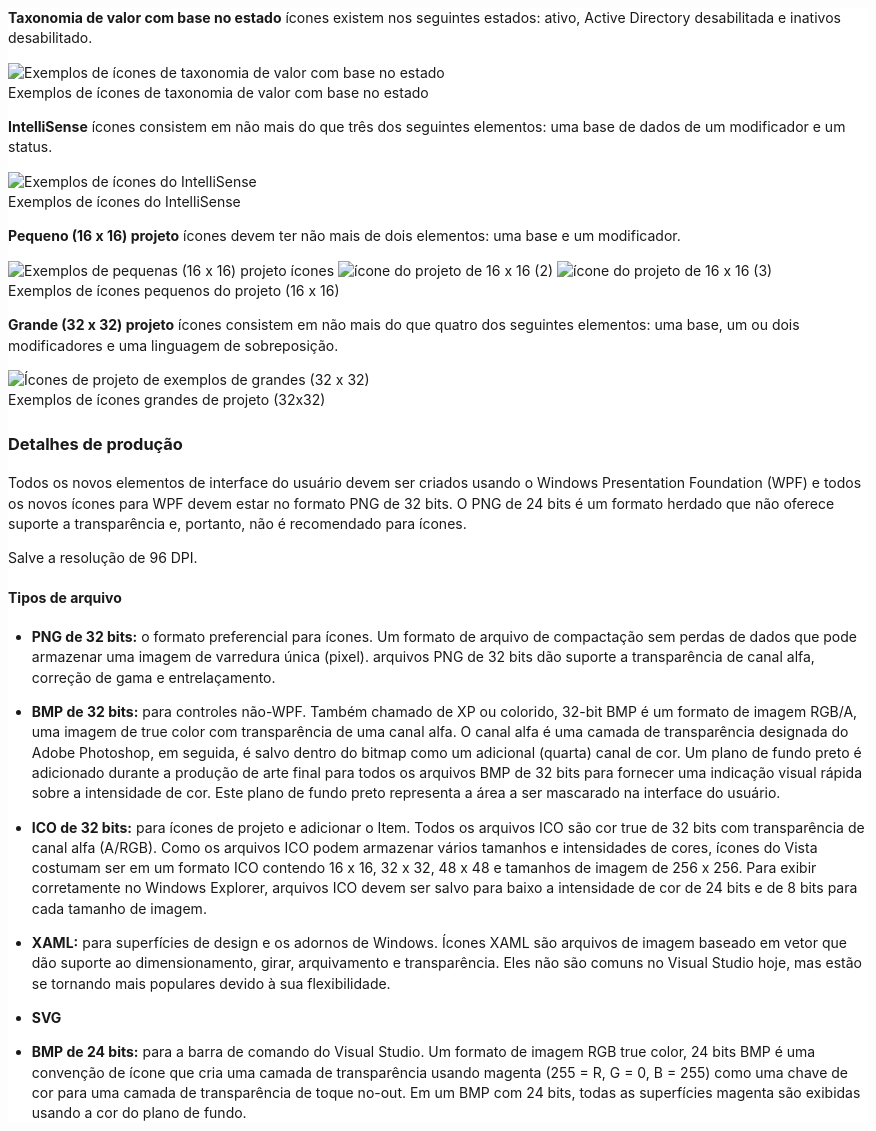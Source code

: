  **Taxonomia de valor com base no estado** ícones existem nos seguintes estados: ativo, Active Directory desabilitada e inativos desabilitado.  
  
 ![Exemplos de ícones de taxonomia de valor com base no estado](../../extensibility/ux-guidelines/media/0404-41_statebasedtaxonomy.png "41_StateBasedTaxonomy 0404")<br />Exemplos de ícones de taxonomia de valor com base no estado
  
 **IntelliSense** ícones consistem em não mais do que três dos seguintes elementos: uma base de dados de um modificador e um status.  
  
 ![Exemplos de ícones do IntelliSense](../../extensibility/ux-guidelines/media/0404-42_intellisenseicons.png "42_IntelliSenseIcons 0404")<br />Exemplos de ícones do IntelliSense
  
 **Pequeno (16 x 16) projeto** ícones devem ter não mais de dois elementos: uma base e um modificador.  
  
 ![Exemplos de pequenas (16 x 16) projeto ícones](../../extensibility/ux-guidelines/media/0404-43_16x16project1.png "0404 43_16x16Project1") ![ícone do projeto de 16 x 16 &#40;2&#41;](../../extensibility/ux-guidelines/media/0404-44_16x16project2.png "0404 44_16x16Project2") ![ícone do projeto de 16 x 16 &#40;3&#41;](../../extensibility/ux-guidelines/media/0404-45_16x16project3.png "45_16x16Project3 0404")<br />Exemplos de ícones pequenos do projeto (16 x 16)
  
 **Grande (32 x 32) projeto** ícones consistem em não mais do que quatro dos seguintes elementos: uma base, um ou dois modificadores e uma linguagem de sobreposição.  
  
 ![Ícones de projeto de exemplos de grandes (32 x 32)](../../extensibility/ux-guidelines/media/0404-46_32x32project.png "46_32x32Project 0404")<br />Exemplos de ícones grandes de projeto (32x32)
  
### <a name="production-details"></a>Detalhes de produção  
 Todos os novos elementos de interface do usuário devem ser criados usando o Windows Presentation Foundation (WPF) e todos os novos ícones para WPF devem estar no formato PNG de 32 bits. O PNG de 24 bits é um formato herdado que não oferece suporte a transparência e, portanto, não é recomendado para ícones.  
  
 Salve a resolução de 96 DPI.  
  
#### <a name="file-types"></a>Tipos de arquivo  
  
-   **PNG de 32 bits:** o formato preferencial para ícones. Um formato de arquivo de compactação sem perdas de dados que pode armazenar uma imagem de varredura única (pixel). arquivos PNG de 32 bits dão suporte a transparência de canal alfa, correção de gama e entrelaçamento.  
  
-   **BMP de 32 bits:** para controles não-WPF. Também chamado de XP ou colorido, 32-bit BMP é um formato de imagem RGB/A, uma imagem de true color com transparência de uma canal alfa. O canal alfa é uma camada de transparência designada do Adobe Photoshop, em seguida, é salvo dentro do bitmap como um adicional (quarta) canal de cor. Um plano de fundo preto é adicionado durante a produção de arte final para todos os arquivos BMP de 32 bits para fornecer uma indicação visual rápida sobre a intensidade de cor. Este plano de fundo preto representa a área a ser mascarado na interface do usuário.  
  
-   **ICO de 32 bits:** para ícones de projeto e adicionar o Item. Todos os arquivos ICO são cor true de 32 bits com transparência de canal alfa (A/RGB). Como os arquivos ICO podem armazenar vários tamanhos e intensidades de cores, ícones do Vista costumam ser em um formato ICO contendo 16 x 16, 32 x 32, 48 x 48 e tamanhos de imagem de 256 x 256. Para exibir corretamente no Windows Explorer, arquivos ICO devem ser salvo para baixo a intensidade de cor de 24 bits e de 8 bits para cada tamanho de imagem.  
  
-   **XAML:** para superfícies de design e os adornos de Windows. Ícones XAML são arquivos de imagem baseado em vetor que dão suporte ao dimensionamento, girar, arquivamento e transparência. Eles não são comuns no Visual Studio hoje, mas estão se tornando mais populares devido à sua flexibilidade.  
  
-   **SVG**  
  
-   **BMP de 24 bits:** para a barra de comando do Visual Studio. Um formato de imagem RGB true color, 24 bits BMP é uma convenção de ícone que cria uma camada de transparência usando magenta (255 = R, G = 0, B = 255) como uma chave de cor para uma camada de transparência de toque no-out. Em um BMP com 24 bits, todas as superfícies magenta são exibidas usando a cor do plano de fundo.  
  